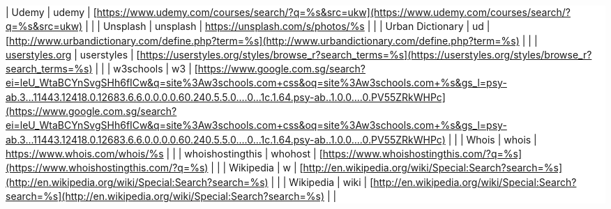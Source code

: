 | Udemy                                           | udemy                                         | [https://www.udemy.com/courses/search/?q=%s&src=ukw](https://www.udemy.com/courses/search/?q=%s&src=ukw)                                                                                                                                                                                                                                                                                                                                                                          |                                                                        |
| Unsplash                                        | unsplash                                      | https://unsplash.com/s/photos/%s                                                                                                                                                                                                                                                                                                                                                                                                                                                  |                                                                        |
| Urban Dictionary                                | ud                                            | [http://www.urbandictionary.com/define.php?term=%s](http://www.urbandictionary.com/define.php?term=%s)                                                                                                                                                                                                                                                                                                                                                                            |                                                                        |
| [userstyles.org](http://userstyles.org)         | userstyles                                    | [https://userstyles.org/styles/browse_r?search_terms=%s](https://userstyles.org/styles/browse_r?search_terms=%s)                                                                                                                                                                                                                                                                                                                                                                  |                                                                        |
| w3schools                                       | w3                                            | [https://www.google.com.sg/search?ei=leU_WtaBCYnSvgSHh6fICw&q=site%3Aw3schools.com+css&oq=site%3Aw3schools.com+%s&gs_l=psy-ab.3...11443.12418.0.12683.6.6.0.0.0.0.60.240.5.5.0....0...1c.1.64.psy-ab..1.0.0....0.PV55ZRkWHPc](https://www.google.com.sg/search?ei=leU_WtaBCYnSvgSHh6fICw&q=site%3Aw3schools.com+css&oq=site%3Aw3schools.com+%s&gs_l=psy-ab.3...11443.12418.0.12683.6.6.0.0.0.0.60.240.5.5.0....0...1c.1.64.psy-ab..1.0.0....0.PV55ZRkWHPc)                        |                                                                        |
| Whois                                           | whois                                         | https://www.whois.com/whois/%s                                                                                                                                                                                                                                                                                                                                                                                                                                                    |                                                                        |
| whoishostingthis                                | whohost                                       | [https://www.whoishostingthis.com/?q=%s](https://www.whoishostingthis.com/?q=%s)                                                                                                                                                                                                                                                                                                                                                                                                  |                                                                        |
| Wikipedia                                       | w                                             | [http://en.wikipedia.org/wiki/Special:Search?search=%s](http://en.wikipedia.org/wiki/Special:Search?search=%s)                                                                                                                                                                                                                                                                                                                                                                    |                                                                        |
| Wikipedia                                       | wiki                                          | [http://en.wikipedia.org/wiki/Special:Search?search=%s](http://en.wikipedia.org/wiki/Special:Search?search=%s)                                                                                                                                                                                                                                                                                                                                                                    |                                                                        |